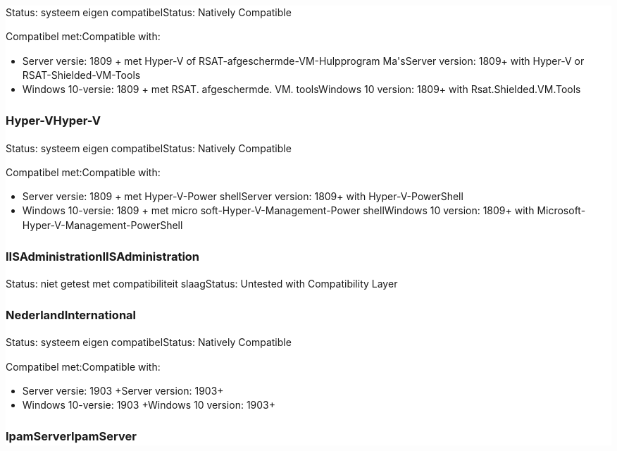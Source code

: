 <span data-ttu-id="de917-229">Status: systeem eigen compatibel</span><span class="sxs-lookup"><span data-stu-id="de917-229">Status: Natively Compatible</span></span>

<span data-ttu-id="de917-230">Compatibel met:</span><span class="sxs-lookup"><span data-stu-id="de917-230">Compatible with:</span></span>

- <span data-ttu-id="de917-231">Server versie: 1809 + met Hyper-V of RSAT-afgeschermde-VM-Hulpprogram Ma's</span><span class="sxs-lookup"><span data-stu-id="de917-231">Server version: 1809+ with Hyper-V or RSAT-Shielded-VM-Tools</span></span>
- <span data-ttu-id="de917-232">Windows 10-versie: 1809 + met RSAT. afgeschermde. VM. tools</span><span class="sxs-lookup"><span data-stu-id="de917-232">Windows 10 version: 1809+ with Rsat.Shielded.VM.Tools</span></span>

### <a name="hyper-v"></a><span data-ttu-id="de917-233">Hyper-V</span><span class="sxs-lookup"><span data-stu-id="de917-233">Hyper-V</span></span>

<span data-ttu-id="de917-234">Status: systeem eigen compatibel</span><span class="sxs-lookup"><span data-stu-id="de917-234">Status: Natively Compatible</span></span>

<span data-ttu-id="de917-235">Compatibel met:</span><span class="sxs-lookup"><span data-stu-id="de917-235">Compatible with:</span></span>

- <span data-ttu-id="de917-236">Server versie: 1809 + met Hyper-V-Power shell</span><span class="sxs-lookup"><span data-stu-id="de917-236">Server version: 1809+ with Hyper-V-PowerShell</span></span>
- <span data-ttu-id="de917-237">Windows 10-versie: 1809 + met micro soft-Hyper-V-Management-Power shell</span><span class="sxs-lookup"><span data-stu-id="de917-237">Windows 10 version: 1809+ with Microsoft-Hyper-V-Management-PowerShell</span></span>

### <a name="iisadministration"></a><span data-ttu-id="de917-238">IISAdministration</span><span class="sxs-lookup"><span data-stu-id="de917-238">IISAdministration</span></span>

<span data-ttu-id="de917-239">Status: niet getest met compatibiliteit slaag</span><span class="sxs-lookup"><span data-stu-id="de917-239">Status: Untested with Compatibility Layer</span></span>

### <a name="international"></a><span data-ttu-id="de917-240">Nederland</span><span class="sxs-lookup"><span data-stu-id="de917-240">International</span></span>

<span data-ttu-id="de917-241">Status: systeem eigen compatibel</span><span class="sxs-lookup"><span data-stu-id="de917-241">Status: Natively Compatible</span></span>

<span data-ttu-id="de917-242">Compatibel met:</span><span class="sxs-lookup"><span data-stu-id="de917-242">Compatible with:</span></span>

- <span data-ttu-id="de917-243">Server versie: 1903 +</span><span class="sxs-lookup"><span data-stu-id="de917-243">Server version: 1903+</span></span>
- <span data-ttu-id="de917-244">Windows 10-versie: 1903 +</span><span class="sxs-lookup"><span data-stu-id="de917-244">Windows 10 version: 1903+</span></span>

### <a name="ipamserver"></a><span data-ttu-id="de917-245">IpamServer</span><span class="sxs-lookup"><span data-stu-id="de917-245">IpamServer</span></span>
